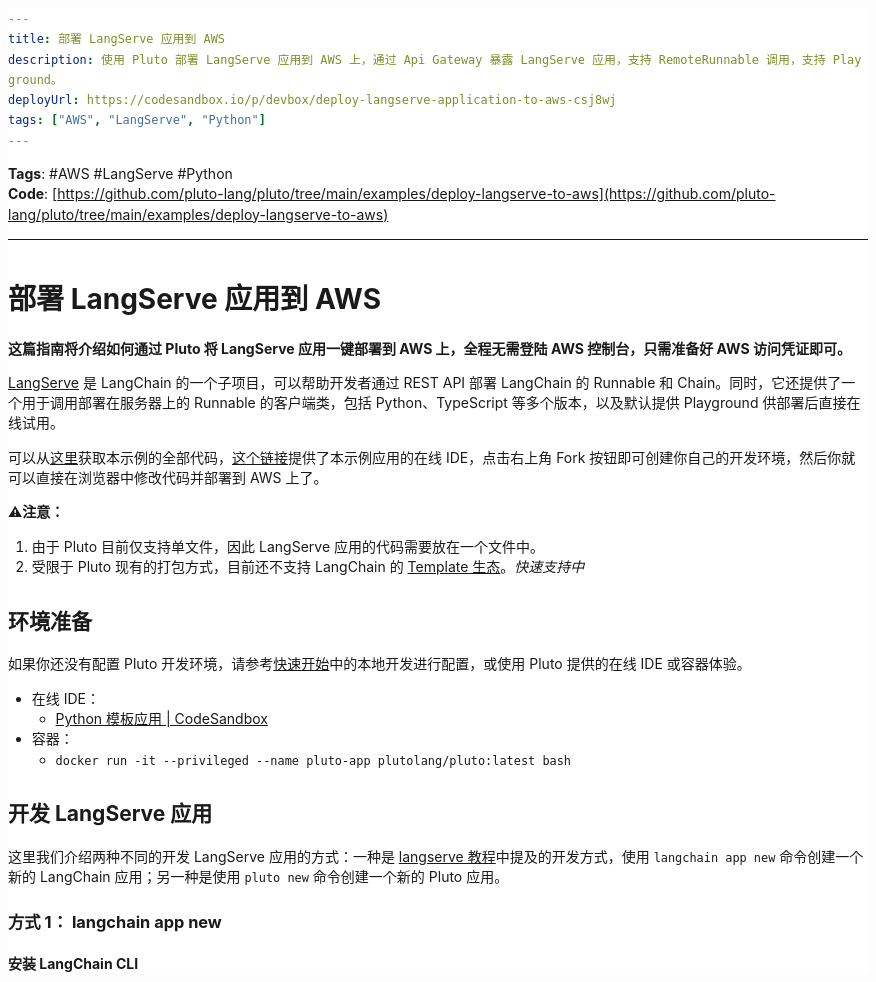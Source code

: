 ```yaml
---
title: 部署 LangServe 应用到 AWS
description: 使用 Pluto 部署 LangServe 应用到 AWS 上，通过 Api Gateway 暴露 LangServe 应用，支持 RemoteRunnable 调用，支持 Playground。
deployUrl: https://codesandbox.io/p/devbox/deploy-langserve-application-to-aws-csj8wj
tags: ["AWS", "LangServe", "Python"]
---
```



**Tags**: #AWS #LangServe #Python  
**Code**: [https://github.com/pluto-lang/pluto/tree/main/examples/deploy-langserve-to-aws](https://github.com/pluto-lang/pluto/tree/main/examples/deploy-langserve-to-aws)

--- 
# 部署 LangServe 应用到 AWS

**这篇指南将介绍如何通过 Pluto 将 LangServe 应用一键部署到 AWS 上，全程无需登陆 AWS 控制台，只需准备好 AWS 访问凭证即可。**

[LangServe](https://github.com/langchain-ai/langserve) 是 LangChain 的一个子项目，可以帮助开发者通过 REST API 部署 LangChain 的 Runnable 和 Chain。同时，它还提供了一个用于调用部署在服务器上的 Runnable 的客户端类，包括 Python、TypeScript 等多个版本，以及默认提供 Playground 供部署后直接在线试用。

可以从[这里](https://github.com/pluto-lang/pluto/tree/main/examples/deploy-langserve-to-aws/)获取本示例的全部代码，[这个链接](https://codesandbox.io/p/devbox/deploy-langserve-application-to-aws-csj8wj)提供了本示例应用的在线 IDE，点击右上角 Fork 按钮即可创建你自己的开发环境，然后你就可以直接在浏览器中修改代码并部署到 AWS 上了。

**⚠️注意：**

1. 由于 Pluto 目前仅支持单文件，因此 LangServe 应用的代码需要放在一个文件中。
2. 受限于 Pluto 现有的打包方式，目前还不支持 LangChain 的 [Template 生态](https://github.com/langchain-ai/langchain/tree/master/templates)。_快速支持中_

## 环境准备

如果你还没有配置 Pluto 开发环境，请参考[快速开始](/documentation/getting-started.zh-CN.mdx)中的本地开发进行配置，或使用 Pluto 提供的在线 IDE 或容器体验。

- 在线 IDE：
  - [Python 模板应用 | CodeSandbox](https://codesandbox.io/p/devbox/github/pluto-lang/codesandbox/tree/main/python?file=/README_zh.md)
- 容器：
  - `docker run -it --privileged --name pluto-app plutolang/pluto:latest bash`

## 开发 LangServe 应用

这里我们介绍两种不同的开发 LangServe 应用的方式：一种是 [langserve 教程](https://github.com/langchain-ai/langserve)中提及的开发方式，使用 `langchain app new` 命令创建一个新的 LangChain 应用；另一种是使用 `pluto new` 命令创建一个新的 Pluto 应用。

### 方式 1： langchain app new

#### 安装 LangChain CLI
